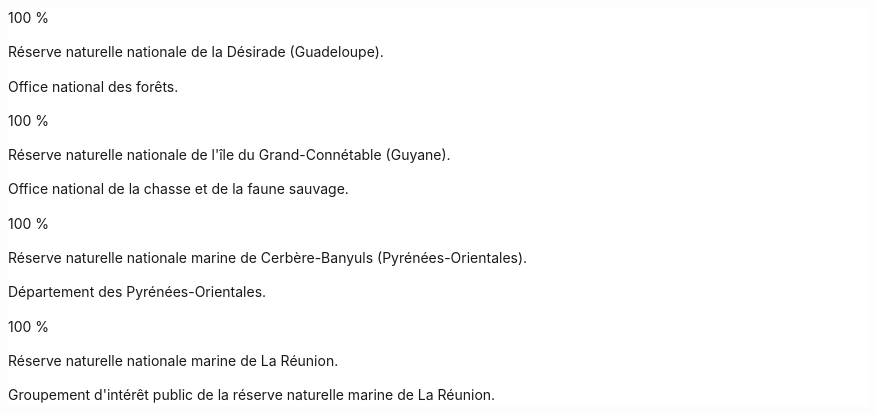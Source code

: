 100 % 

</td>
    </tr>
    <tr>
      <td>

Réserve naturelle nationale de la Désirade (Guadeloupe).

</td>
      <td>Office national des forêts. </td>
      <td>

100 %

</td>
    </tr>
    <tr>
      <td>

Réserve naturelle nationale de l'île du Grand-Connétable (Guyane). 

</td>
      <td>

Office national de la chasse et de la faune sauvage. 

</td>
      <td>

100 %

</td>
    </tr>
    <tr>
      <td>

Réserve naturelle nationale marine de Cerbère-Banyuls (Pyrénées-Orientales). 

</td>
      <td>Département des Pyrénées-Orientales. </td>
      <td>

100 %

</td>
    </tr>
    <tr>
      <td valign="top" align="left">

Réserve naturelle nationale marine de La Réunion. 

</td>
      <td valign="top" align="left">

Groupement d'intérêt public de la réserve naturelle marine de La Réunion. 

</td>
      <td align="left" valign="top">
